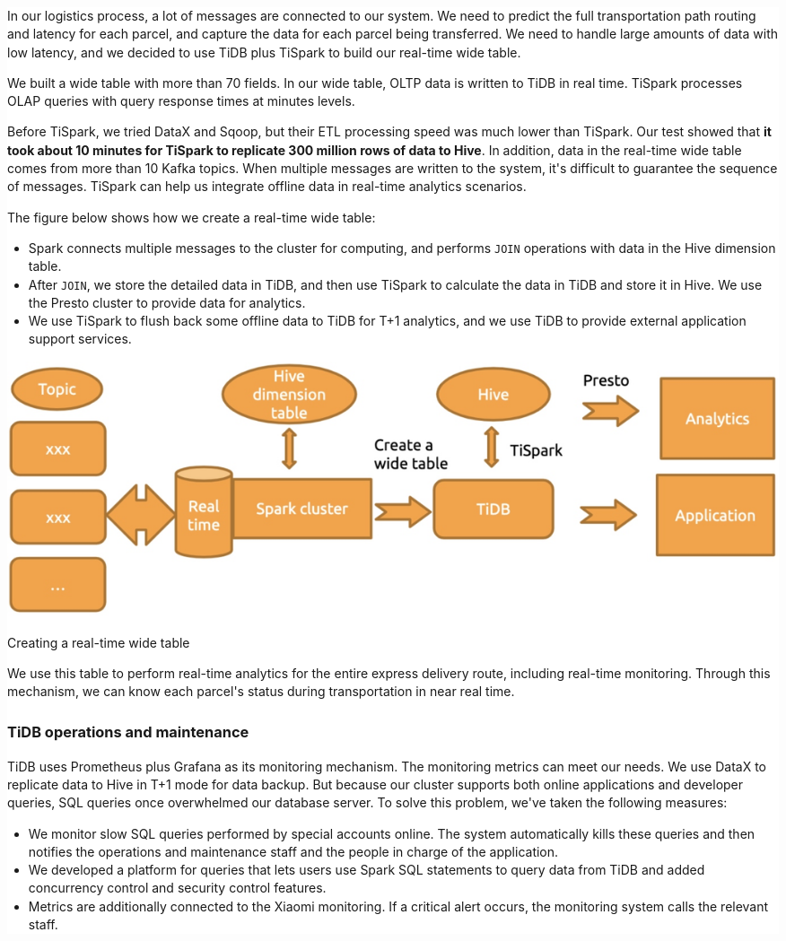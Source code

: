 In our logistics process, a lot of messages are connected to our system. We need to predict the full transportation path routing and latency for each parcel, and capture the data for each parcel being transferred. We need to handle large amounts of data with low latency, and we decided to use TiDB plus TiSpark to build our real-time wide table.

We built a wide table with more than 70 fields. In our wide table, OLTP data is written to TiDB in real time. TiSpark processes OLAP queries with query response times at minutes levels.

Before TiSpark, we tried DataX and Sqoop, but their ETL processing speed was much lower than TiSpark. Our test showed that **it took about 10 minutes for TiSpark to replicate 300 million rows of data to Hive**. In addition, data in the real-time wide table comes from more than 10 Kafka topics. When multiple messages are written to the system, it's difficult to guarantee the sequence of messages. TiSpark can help us integrate offline data in real-time analytics scenarios.

The figure below shows how we create a real-time wide table:

* Spark connects multiple messages to the cluster for computing, and performs `JOIN` operations with data in the Hive dimension table.
* After `JOIN`, we store the detailed data in TiDB, and then use TiSpark to calculate the data in TiDB and store it in Hive. We use the Presto cluster to provide data for analytics.
* We use TiSpark to flush back some offline data to TiDB for T+1 analytics, and we use TiDB to provide external application support services.

![A wide table for real-time analytics](media/wide-table-for-real-time-analytics.jpg)
<div class="caption-center"> Creating a real-time wide table </div>

We use this table to perform real-time analytics for the entire express delivery route, including real-time monitoring. Through this mechanism, we can know each parcel's status during transportation in near real time.

### TiDB operations and maintenance

TiDB uses Prometheus plus Grafana as its monitoring mechanism. The monitoring metrics can meet our needs. We use DataX to replicate data to Hive in T+1 mode for data backup. But because our cluster supports both online applications and developer queries, SQL queries once overwhelmed our database server. To solve this problem, we've taken the following measures:

* We monitor slow SQL queries performed by special accounts online. The system automatically kills these queries and then notifies the operations and maintenance staff and the people in charge of the application.
* We developed a platform for queries that lets users use Spark SQL statements to query data from TiDB and added concurrency control and security control features.
* Metrics are additionally connected to the Xiaomi monitoring. If a critical alert occurs, the monitoring system calls the relevant staff.
